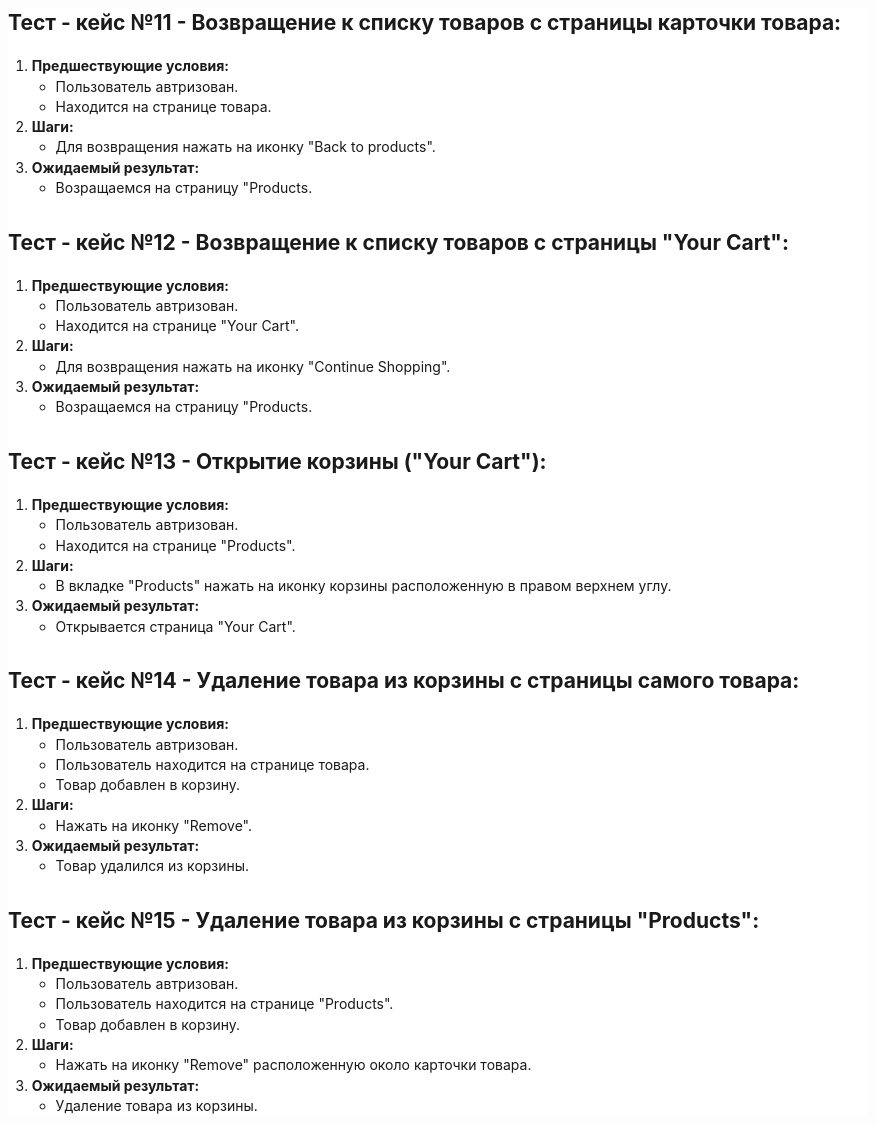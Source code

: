 ## Тест - кейс №11 - Возвращение к списку товаров с страницы карточки товара:
1. **Предшествующие условия:** 
     - Пользователь автризован.
     - Находится на странице товара.
2. **Шаги:** 
     - Для возвращения нажать на иконку "Back to products".
3. **Ожидаемый результат:**  
     - Возращаемся на страницу "Products.

## Тест - кейс №12 - Возвращение к списку товаров с страницы "Your Cart":
1. **Предшествующие условия:** 
     - Пользователь автризован.
     - Находится на странице "Your Cart".
2. **Шаги:** 
     - Для возвращения нажать на иконку "Continue Shopping".
3. **Ожидаемый результат:** 
     - Возращаемся на страницу "Products.

## Тест - кейс №13 - Открытие корзины ("Your Cart"):
1. **Предшествующие условия:** 
     - Пользователь автризован.
     - Находится на странице "Products".
2. **Шаги:** 
     - В вкладке "Products" нажать на иконку корзины расположенную в правом верхнем углу.
3. **Ожидаемый результат:** 
     - Открывается страница "Your Cart".

## Тест - кейс №14 - Удаление товара из корзины с страницы самого товара:
1. **Предшествующие условия:** 
     - Пользователь автризован.
     - Пользователь находится на странице товара.
     - Товар добавлен в корзину. 
2. **Шаги:** 
     - Нажать на иконку "Remove".
3. **Ожидаемый результат:**      
     - Товар удалился из корзины. 

## Тест - кейс №15 - Удаление товара из корзины с страницы "Products":
1. **Предшествующие условия:** 
     - Пользователь автризован.
     - Пользователь находится на странице "Products".
     - Товар добавлен в корзину. 
2. **Шаги:** 
     -  Нажать на иконку "Remove" расположенную около карточки товара.
3. **Ожидаемый результат:**      
     - Удаление товара из корзины. 
